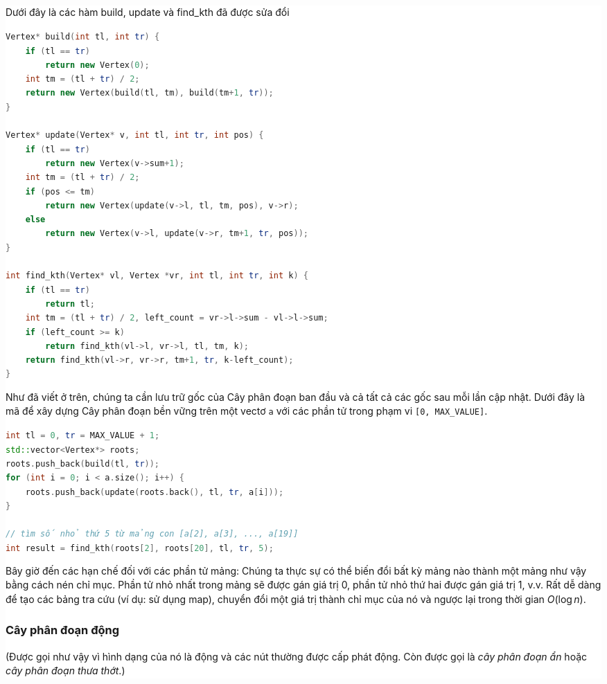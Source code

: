 Dưới đây là các hàm $\text{build}$, $\text{update}$ và $\text{find_kth}$ đã được sửa đổi

```{.cpp file=kth_smallest_persistent_segment_tree}
Vertex* build(int tl, int tr) {
    if (tl == tr)
        return new Vertex(0);
    int tm = (tl + tr) / 2;
    return new Vertex(build(tl, tm), build(tm+1, tr));
}

Vertex* update(Vertex* v, int tl, int tr, int pos) {
    if (tl == tr)
        return new Vertex(v->sum+1);
    int tm = (tl + tr) / 2;
    if (pos <= tm)
        return new Vertex(update(v->l, tl, tm, pos), v->r);
    else
        return new Vertex(v->l, update(v->r, tm+1, tr, pos));
}

int find_kth(Vertex* vl, Vertex *vr, int tl, int tr, int k) {
    if (tl == tr)
    	return tl;
    int tm = (tl + tr) / 2, left_count = vr->l->sum - vl->l->sum;
    if (left_count >= k)
    	return find_kth(vl->l, vr->l, tl, tm, k);
    return find_kth(vl->r, vr->r, tm+1, tr, k-left_count);
}
```

Như đã viết ở trên, chúng ta cần lưu trữ gốc của Cây phân đoạn ban đầu và cả tất cả các gốc sau mỗi lần cập nhật.
Dưới đây là mã để xây dựng Cây phân đoạn bền vững trên một vectơ `a` với các phần tử trong phạm vi `[0, MAX_VALUE]`.

```{.cpp file=kth_smallest_persistent_segment_tree_build}
int tl = 0, tr = MAX_VALUE + 1;
std::vector<Vertex*> roots;
roots.push_back(build(tl, tr));
for (int i = 0; i < a.size(); i++) {
    roots.push_back(update(roots.back(), tl, tr, a[i]));
}

// tìm số nhỏ thứ 5 từ mảng con [a[2], a[3], ..., a[19]]
int result = find_kth(roots[2], roots[20], tl, tr, 5);
```

Bây giờ đến các hạn chế đối với các phần tử mảng:
Chúng ta thực sự có thể biến đổi bất kỳ mảng nào thành một mảng như vậy bằng cách nén chỉ mục.
Phần tử nhỏ nhất trong mảng sẽ được gán giá trị 0, phần tử nhỏ thứ hai được gán giá trị 1, v.v.
Rất dễ dàng để tạo các bảng tra cứu (ví dụ: sử dụng $\text{map}$), chuyển đổi một giá trị thành chỉ mục của nó và ngược lại trong thời gian $O(\log n)$.



### Cây phân đoạn động

(Được gọi như vậy vì hình dạng của nó là động và các nút thường được cấp phát động.
Còn được gọi là _cây phân đoạn ẩn_ hoặc _cây phân đoạn thưa thớt_.)

